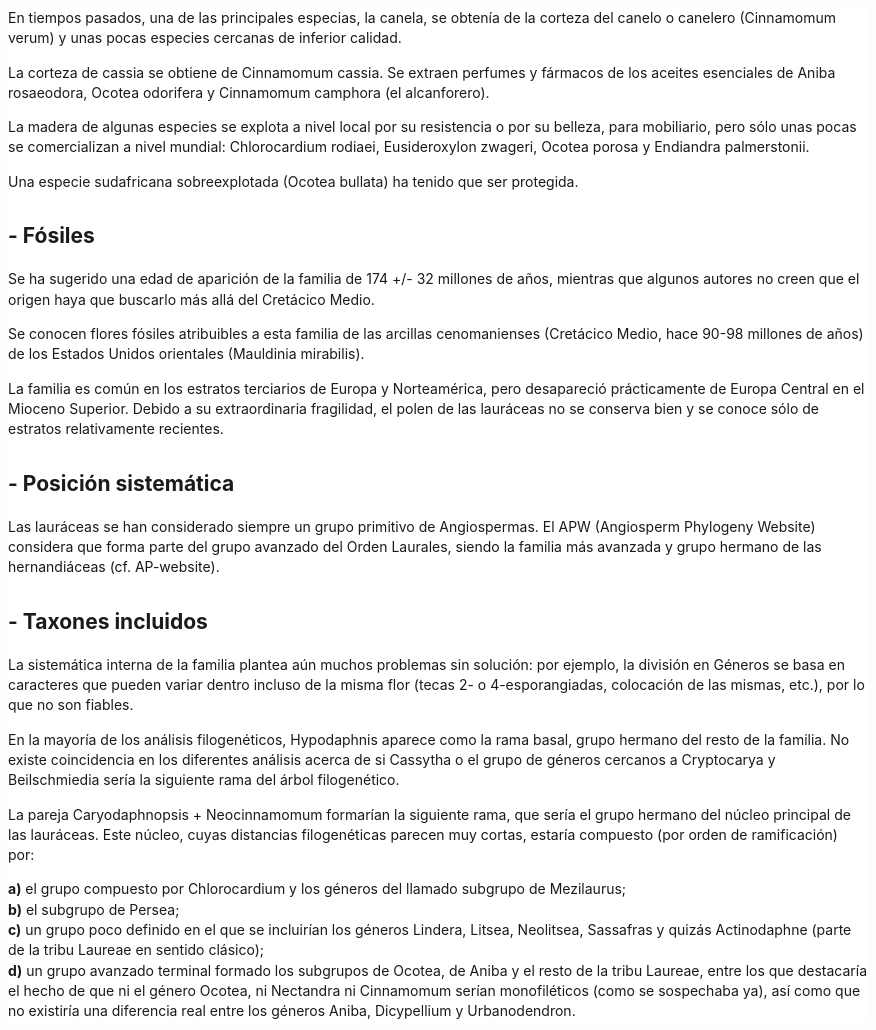 En tiempos pasados, una de las principales especias, la canela, se obtenía de la corteza del canelo o canelero (Cinnamomum verum) y unas pocas especies cercanas de inferior calidad.

La corteza de cassia se obtiene de Cinnamomum cassia. Se extraen perfumes y fármacos de los aceites esenciales de Aniba rosaeodora, Ocotea odorifera y Cinnamomum camphora (el alcanforero).

La madera de algunas especies se explota a nivel local por su resistencia o por su belleza, para mobiliario, pero sólo unas pocas se comercializan a nivel mundial: Chlorocardium rodiaei, Eusideroxylon zwageri, Ocotea porosa y Endiandra palmerstonii.

Una especie sudafricana sobreexplotada (Ocotea bullata) ha tenido que ser protegida.

## **\- Fósiles**

Se ha sugerido una edad de aparición de la familia de 174 +/- 32 millones de años, mientras que algunos autores no creen que el origen haya que buscarlo más allá del Cretácico Medio.

Se conocen flores fósiles atribuibles a esta familia de las arcillas cenomanienses (Cretácico Medio, hace 90-98 millones de años) de los Estados Unidos orientales (Mauldinia mirabilis).

La familia es común en los estratos terciarios de Europa y Norteamérica, pero desapareció prácticamente de Europa Central en el Mioceno Superior. Debido a su extraordinaria fragilidad, el polen de las lauráceas no se conserva bien y se conoce sólo de estratos relativamente recientes.

## **\- Posición sistemática**

Las lauráceas se han considerado siempre un grupo primitivo de Angiospermas. El APW (Angiosperm Phylogeny Website) considera que forma parte del grupo avanzado del Orden Laurales, siendo la familia más avanzada y grupo hermano de las hernandiáceas (cf. AP-website).

## **\- Taxones incluidos**

La sistemática interna de la familia plantea aún muchos problemas sin solución: por ejemplo, la división en Géneros se basa en caracteres que pueden variar dentro incluso de la misma flor (tecas 2- o 4-esporangiadas, colocación de las mismas, etc.), por lo que no son fiables.

En la mayoría de los análisis filogenéticos, Hypodaphnis aparece como la rama basal, grupo hermano del resto de la familia. No existe coincidencia en los diferentes análisis acerca de si Cassytha o el grupo de géneros cercanos a Cryptocarya y Beilschmiedia sería la siguiente rama del árbol filogenético.

La pareja Caryodaphnopsis + Neocinnamomum formarían la siguiente rama, que sería el grupo hermano del núcleo principal de las lauráceas. Este núcleo, cuyas distancias filogenéticas parecen muy cortas, estaría compuesto (por orden de ramificación) por:

**a)** el grupo compuesto por Chlorocardium y los géneros del llamado subgrupo de Mezilaurus;  
**b)** el subgrupo de Persea;  
**c)** un grupo poco definido en el que se incluirían los géneros Lindera, Litsea, Neolitsea, Sassafras y quizás Actinodaphne (parte de la tribu Laureae en sentido clásico);  
**d)** un grupo avanzado terminal formado los subgrupos de Ocotea, de Aniba y el resto de la tribu Laureae, entre los que destacaría el hecho de que ni el género Ocotea, ni Nectandra ni Cinnamomum serían monofiléticos (como se sospechaba ya), así como que no existiría una diferencia real entre los géneros Aniba, Dicypellium y Urbanodendron.
